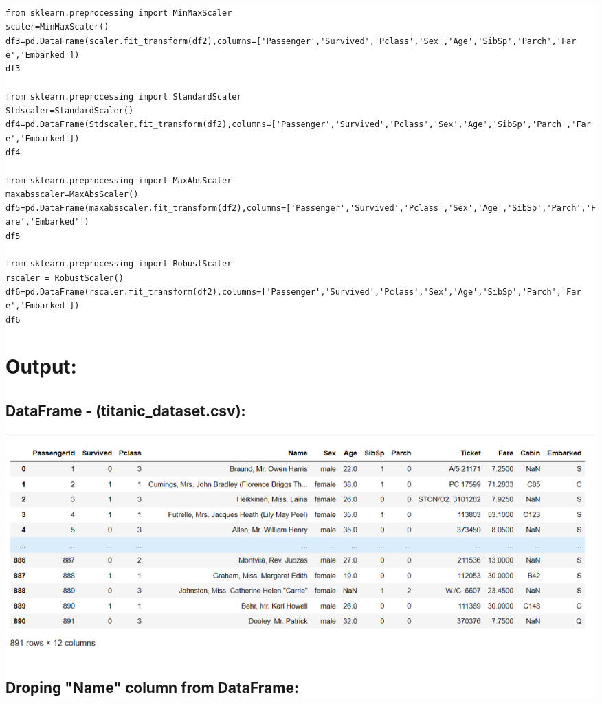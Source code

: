 ```
from sklearn.preprocessing import MinMaxScaler
scaler=MinMaxScaler()
df3=pd.DataFrame(scaler.fit_transform(df2),columns=['Passenger','Survived','Pclass','Sex','Age','SibSp','Parch','Fare','Embarked'])
df3

from sklearn.preprocessing import StandardScaler
Stdscaler=StandardScaler()
df4=pd.DataFrame(Stdscaler.fit_transform(df2),columns=['Passenger','Survived','Pclass','Sex','Age','SibSp','Parch','Fare','Embarked'])
df4

from sklearn.preprocessing import MaxAbsScaler
maxabsscaler=MaxAbsScaler()
df5=pd.DataFrame(maxabsscaler.fit_transform(df2),columns=['Passenger','Survived','Pclass','Sex','Age','SibSp','Parch','Fare','Embarked'])
df5

from sklearn.preprocessing import RobustScaler
rscaler = RobustScaler()
df6=pd.DataFrame(rscaler.fit_transform(df2),columns=['Passenger','Survived','Pclass','Sex','Age','SibSp','Parch','Fare','Embarked'])
df6
```

# Output:
## DataFrame - (titanic_dataset.csv):
![output](./titanic%20dataset/t1.png)
## Droping "Name" column from DataFrame: